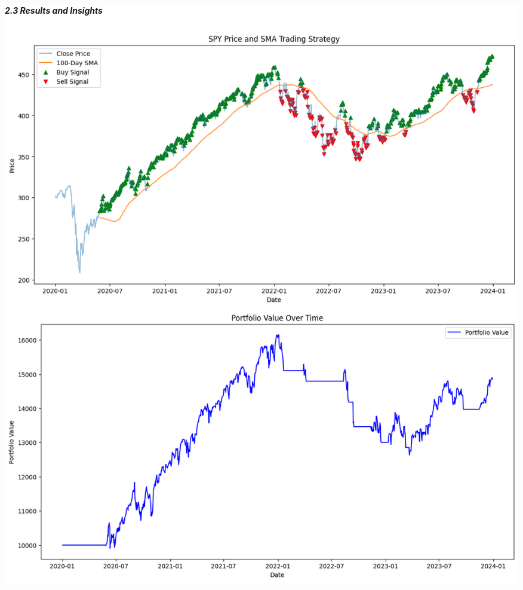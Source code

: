 ##### **2.3 Results and Insights**

![Cumulative PnL](output/SPY_SMA.png)
![Instruments Traded](output/SPY_SMA_portfolio.png)
